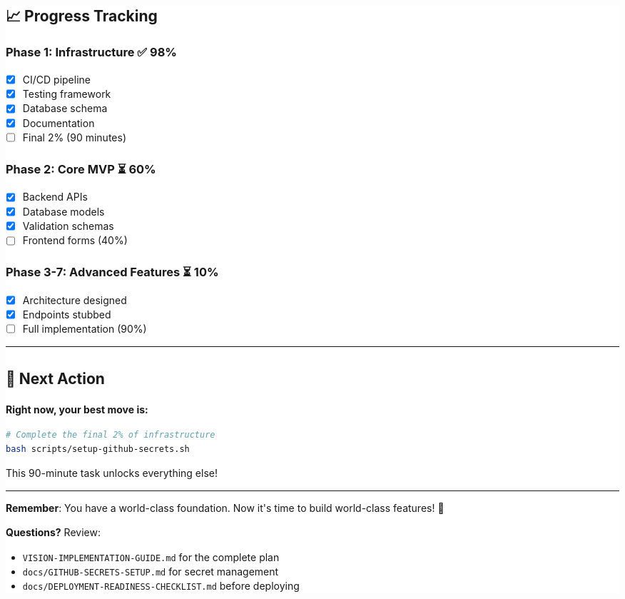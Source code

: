 
## 📈 Progress Tracking

### Phase 1: Infrastructure ✅ 98%
- [x] CI/CD pipeline
- [x] Testing framework
- [x] Database schema
- [x] Documentation
- [ ] Final 2% (90 minutes)

### Phase 2: Core MVP ⏳ 60%
- [x] Backend APIs
- [x] Database models
- [x] Validation schemas
- [ ] Frontend forms (40%)

### Phase 3-7: Advanced Features ⏳ 10%
- [x] Architecture designed
- [x] Endpoints stubbed
- [ ] Full implementation (90%)

---

## 🎯 Next Action

**Right now, your best move is:**

```bash
# Complete the final 2% of infrastructure
bash scripts/setup-github-secrets.sh
```

This 90-minute task unlocks everything else!

---

**Remember**: You have a world-class foundation. Now it's time to build world-class features! 🚀

**Questions?** Review:
- `VISION-IMPLEMENTATION-GUIDE.md` for the complete plan
- `docs/GITHUB-SECRETS-SETUP.md` for secret management
- `docs/DEPLOYMENT-READINESS-CHECKLIST.md` before deploying
